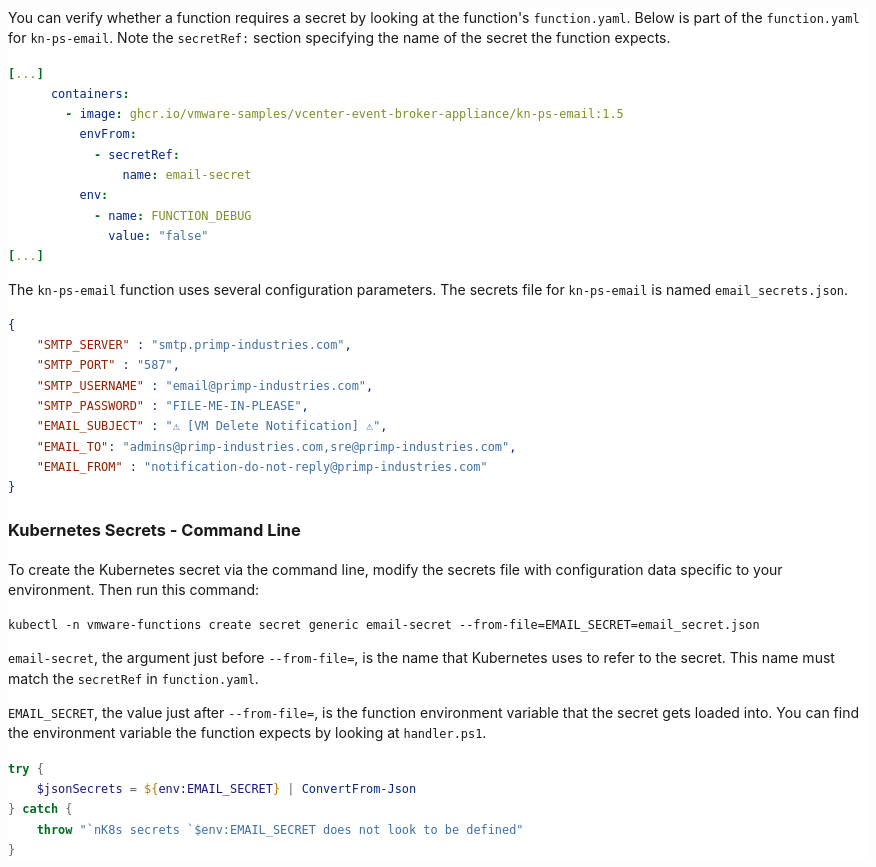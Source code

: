 You can verify whether a function requires a secret by looking at the function's `function.yaml`. Below is part of the `function.yaml` for `kn-ps-email`. Note the `secretRef:` section specifying the name of the secret the function expects.

```yaml
[...]
      containers:
        - image: ghcr.io/vmware-samples/vcenter-event-broker-appliance/kn-ps-email:1.5
          envFrom:
            - secretRef:
                name: email-secret
          env:
            - name: FUNCTION_DEBUG
              value: "false"
[...]
```

The `kn-ps-email` function uses several configuration parameters. The secrets file for `kn-ps-email` is named `email_secrets.json`.

```json
{
    "SMTP_SERVER" : "smtp.primp-industries.com",
    "SMTP_PORT" : "587",
    "SMTP_USERNAME" : "email@primp-industries.com",
    "SMTP_PASSWORD" : "FILE-ME-IN-PLEASE",
    "EMAIL_SUBJECT" : "⚠️ [VM Delete Notification] ⚠️",
    "EMAIL_TO": "admins@primp-industries.com,sre@primp-industries.com",
    "EMAIL_FROM" : "notification-do-not-reply@primp-industries.com"
}
```

### Kubernetes Secrets - Command Line

To create the Kubernetes secret via the command line, modify the secrets file with configuration data specific to your environment. Then run this command:

```console
kubectl -n vmware-functions create secret generic email-secret --from-file=EMAIL_SECRET=email_secret.json
```

`email-secret`, the argument just before `--from-file=`, is the name that Kubernetes uses to refer to the secret. This name must match the `secretRef` in `function.yaml`.

`EMAIL_SECRET`, the value just after `--from-file=`, is the function environment variable that the secret gets loaded into. You can find the environment variable the function expects by looking at `handler.ps1`.

```powershell
try {
    $jsonSecrets = ${env:EMAIL_SECRET} | ConvertFrom-Json
} catch {
    throw "`nK8s secrets `$env:EMAIL_SECRET does not look to be defined"
}
```
